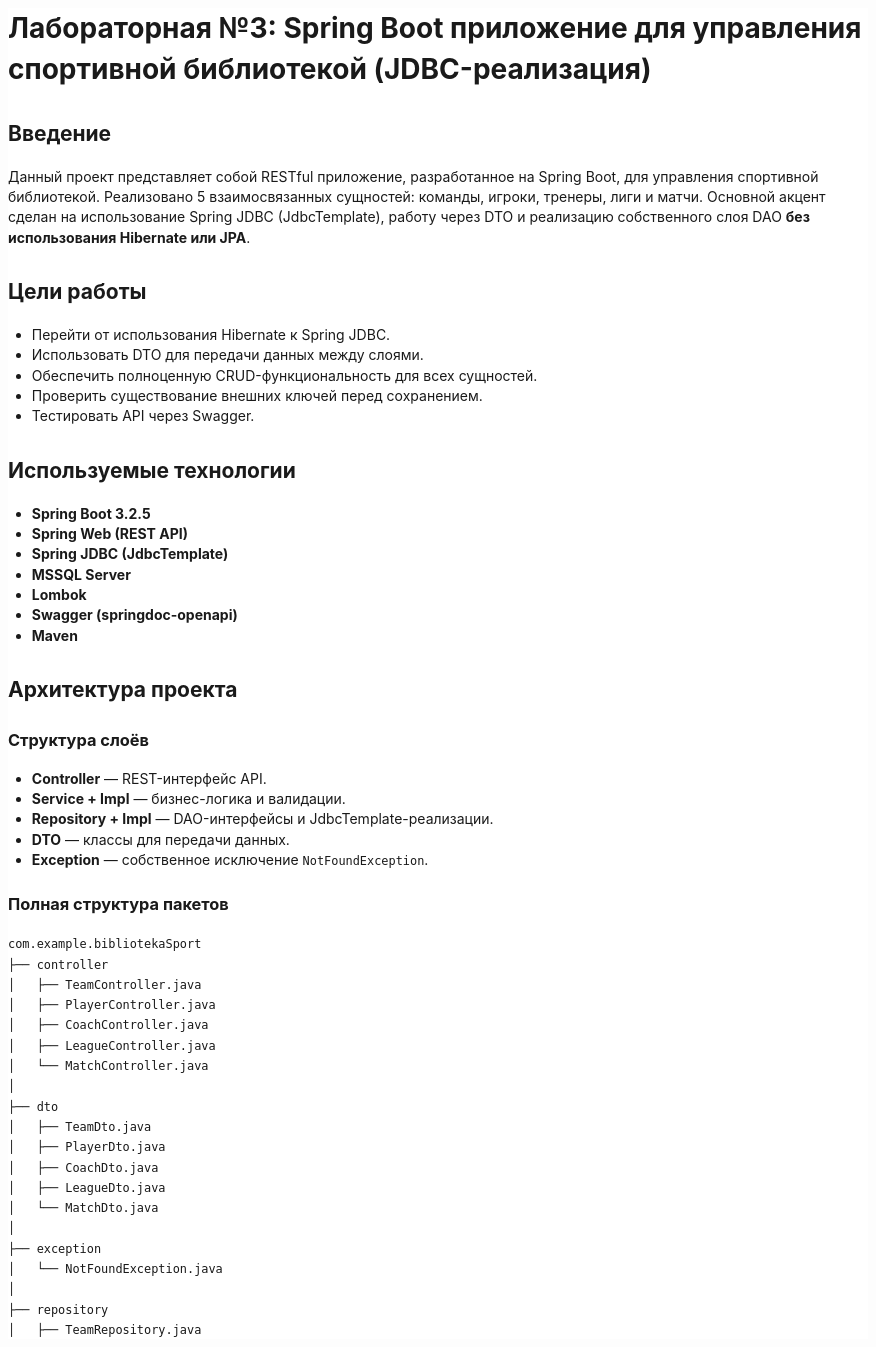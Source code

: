 # Лабораторная №3: Spring Boot приложение для управления спортивной библиотекой (JDBC-реализация)

## Введение

Данный проект представляет собой RESTful приложение, разработанное на Spring Boot, для управления спортивной библиотекой. Реализовано 5 взаимосвязанных сущностей: команды, игроки, тренеры, лиги и матчи. Основной акцент сделан на использование Spring JDBC (JdbcTemplate), работу через DTO и реализацию собственного слоя DAO **без использования Hibernate или JPA**.

## Цели работы

- Перейти от использования Hibernate к Spring JDBC.
- Использовать DTO для передачи данных между слоями.
- Обеспечить полноценную CRUD-функциональность для всех сущностей.
- Проверить существование внешних ключей перед сохранением.
- Тестировать API через Swagger.

## Используемые технологии

- **Spring Boot 3.2.5**
- **Spring Web (REST API)**
- **Spring JDBC (JdbcTemplate)**
- **MSSQL Server**
- **Lombok**
- **Swagger (springdoc-openapi)**
- **Maven**

## Архитектура проекта

### Структура слоёв

- **Controller** — REST-интерфейс API.
- **Service + Impl** — бизнес-логика и валидации.
- **Repository + Impl** — DAO-интерфейсы и JdbcTemplate-реализации.
- **DTO** — классы для передачи данных.
- **Exception** — собственное исключение `NotFoundException`.

### Полная структура пакетов

```text
com.example.bibliotekaSport
├── controller
│   ├── TeamController.java
│   ├── PlayerController.java
│   ├── CoachController.java
│   ├── LeagueController.java
│   └── MatchController.java
│
├── dto
│   ├── TeamDto.java
│   ├── PlayerDto.java
│   ├── CoachDto.java
│   ├── LeagueDto.java
│   └── MatchDto.java
│
├── exception
│   └── NotFoundException.java
│
├── repository
│   ├── TeamRepository.java
```